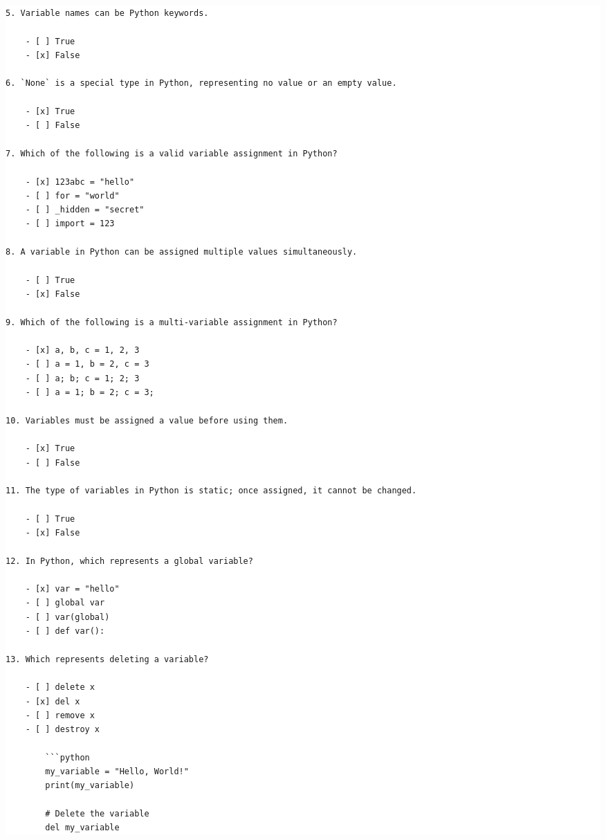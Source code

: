     5. Variable names can be Python keywords.
    
        - [ ] True
        - [x] False
    
    6. `None` is a special type in Python, representing no value or an empty value.
    
        - [x] True
        - [ ] False
    
    7. Which of the following is a valid variable assignment in Python?
    
        - [x] 123abc = "hello"
        - [ ] for = "world"
        - [ ] _hidden = "secret"
        - [ ] import = 123
    
    8. A variable in Python can be assigned multiple values simultaneously.
    
        - [ ] True
        - [x] False
    
    9. Which of the following is a multi-variable assignment in Python?
    
        - [x] a, b, c = 1, 2, 3
        - [ ] a = 1, b = 2, c = 3
        - [ ] a; b; c = 1; 2; 3
        - [ ] a = 1; b = 2; c = 3;
    
    10. Variables must be assigned a value before using them.
    
        - [x] True
        - [ ] False
    
    11. The type of variables in Python is static; once assigned, it cannot be changed.
    
        - [ ] True
        - [x] False
    
    12. In Python, which represents a global variable?
    
        - [x] var = "hello"
        - [ ] global var
        - [ ] var(global)
        - [ ] def var():
    
    13. Which represents deleting a variable?
    
        - [ ] delete x
        - [x] del x
        - [ ] remove x
        - [ ] destroy x
    
            ```python
            my_variable = "Hello, World!"
            print(my_variable)
            
            # Delete the variable
            del my_variable
            